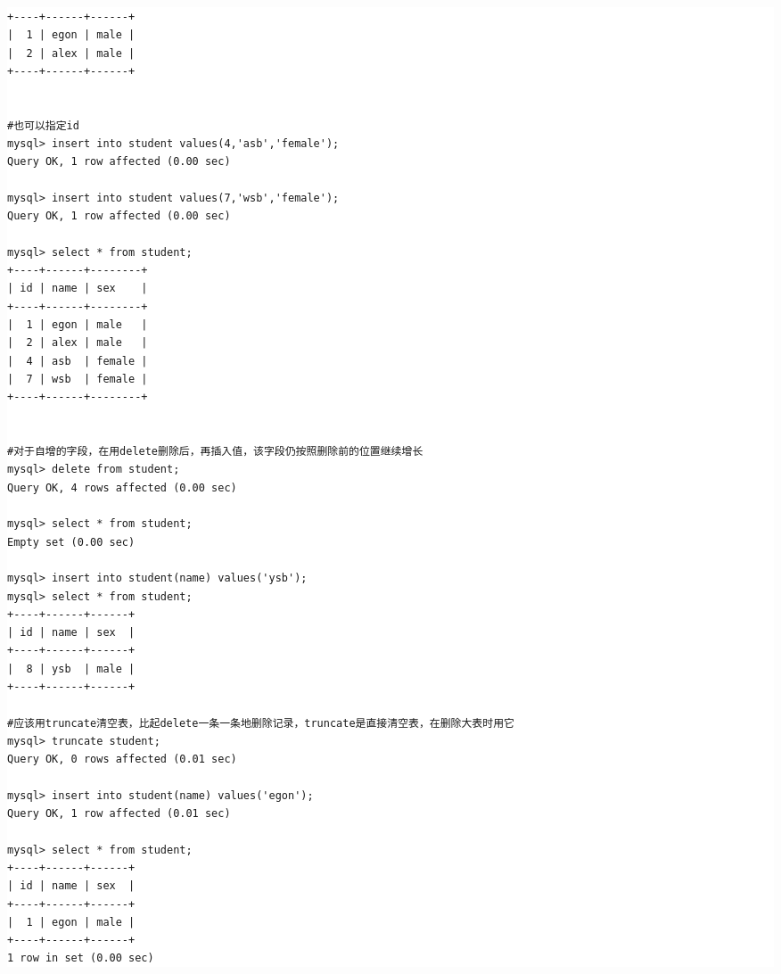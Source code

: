 ```
+----+------+------+
|  1 | egon | male |
|  2 | alex | male |
+----+------+------+


#也可以指定id
mysql> insert into student values(4,'asb','female');
Query OK, 1 row affected (0.00 sec)

mysql> insert into student values(7,'wsb','female');
Query OK, 1 row affected (0.00 sec)

mysql> select * from student;
+----+------+--------+
| id | name | sex    |
+----+------+--------+
|  1 | egon | male   |
|  2 | alex | male   |
|  4 | asb  | female |
|  7 | wsb  | female |
+----+------+--------+


#对于自增的字段，在用delete删除后，再插入值，该字段仍按照删除前的位置继续增长
mysql> delete from student;
Query OK, 4 rows affected (0.00 sec)

mysql> select * from student;
Empty set (0.00 sec)

mysql> insert into student(name) values('ysb');
mysql> select * from student;
+----+------+------+
| id | name | sex  |
+----+------+------+
|  8 | ysb  | male |
+----+------+------+

#应该用truncate清空表，比起delete一条一条地删除记录，truncate是直接清空表，在删除大表时用它
mysql> truncate student;
Query OK, 0 rows affected (0.01 sec)

mysql> insert into student(name) values('egon');
Query OK, 1 row affected (0.01 sec)

mysql> select * from student;
+----+------+------+
| id | name | sex  |
+----+------+------+
|  1 | egon | male |
+----+------+------+
1 row in set (0.00 sec)

```
